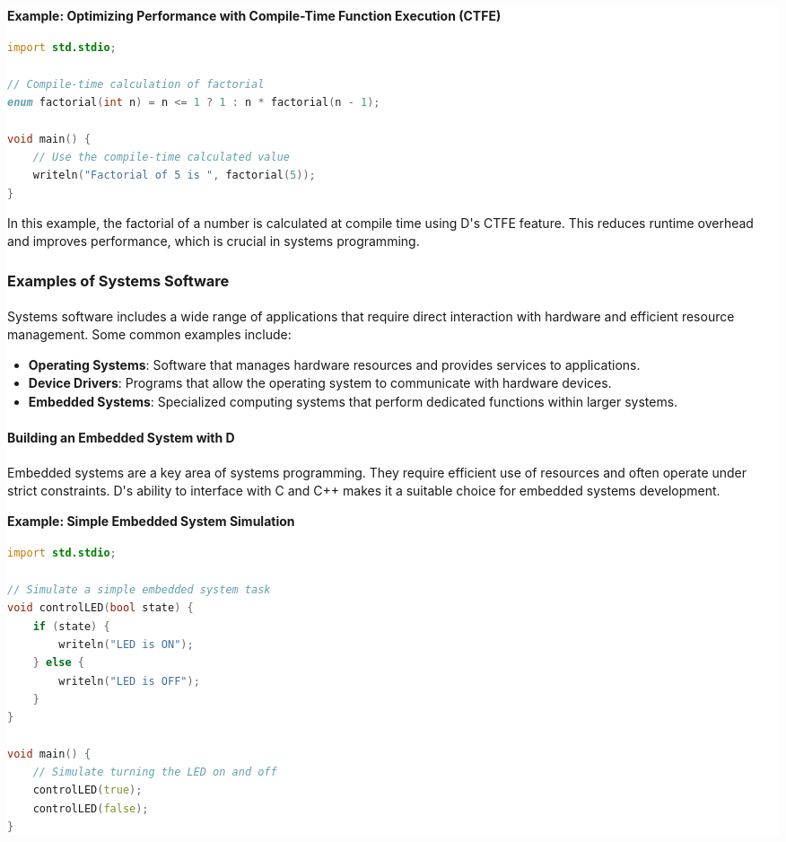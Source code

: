 **Example: Optimizing Performance with Compile-Time Function Execution (CTFE)**

```d
import std.stdio;

// Compile-time calculation of factorial
enum factorial(int n) = n <= 1 ? 1 : n * factorial(n - 1);

void main() {
    // Use the compile-time calculated value
    writeln("Factorial of 5 is ", factorial(5));
}
```

In this example, the factorial of a number is calculated at compile time using D's CTFE feature. This reduces runtime overhead and improves performance, which is crucial in systems programming.

### Examples of Systems Software

Systems software includes a wide range of applications that require direct interaction with hardware and efficient resource management. Some common examples include:

- **Operating Systems**: Software that manages hardware resources and provides services to applications.
- **Device Drivers**: Programs that allow the operating system to communicate with hardware devices.
- **Embedded Systems**: Specialized computing systems that perform dedicated functions within larger systems.

#### Building an Embedded System with D

Embedded systems are a key area of systems programming. They require efficient use of resources and often operate under strict constraints. D's ability to interface with C and C++ makes it a suitable choice for embedded systems development.

**Example: Simple Embedded System Simulation**

```d
import std.stdio;

// Simulate a simple embedded system task
void controlLED(bool state) {
    if (state) {
        writeln("LED is ON");
    } else {
        writeln("LED is OFF");
    }
}

void main() {
    // Simulate turning the LED on and off
    controlLED(true);
    controlLED(false);
}
```
